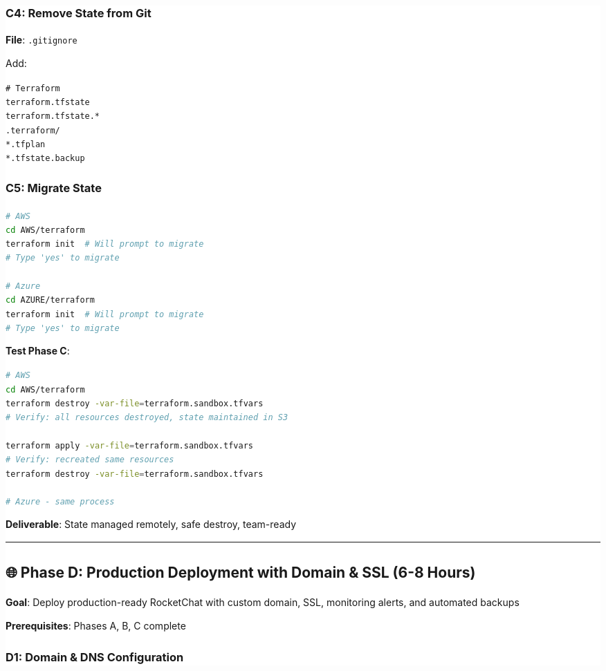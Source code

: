 ### C4: Remove State from Git

**File**: `.gitignore`

Add:
```
# Terraform
terraform.tfstate
terraform.tfstate.*
.terraform/
*.tfplan
*.tfstate.backup
```

### C5: Migrate State

```bash
# AWS
cd AWS/terraform
terraform init  # Will prompt to migrate
# Type 'yes' to migrate

# Azure
cd AZURE/terraform
terraform init  # Will prompt to migrate
# Type 'yes' to migrate
```

**Test Phase C**:
```bash
# AWS
cd AWS/terraform
terraform destroy -var-file=terraform.sandbox.tfvars
# Verify: all resources destroyed, state maintained in S3

terraform apply -var-file=terraform.sandbox.tfvars
# Verify: recreated same resources
terraform destroy -var-file=terraform.sandbox.tfvars

# Azure - same process
```

**Deliverable**: State managed remotely, safe destroy, team-ready

---

## 🌐 Phase D: Production Deployment with Domain & SSL (6-8 Hours)

**Goal**: Deploy production-ready RocketChat with custom domain, SSL, monitoring alerts, and automated backups

**Prerequisites**: Phases A, B, C complete

### D1: Domain & DNS Configuration
